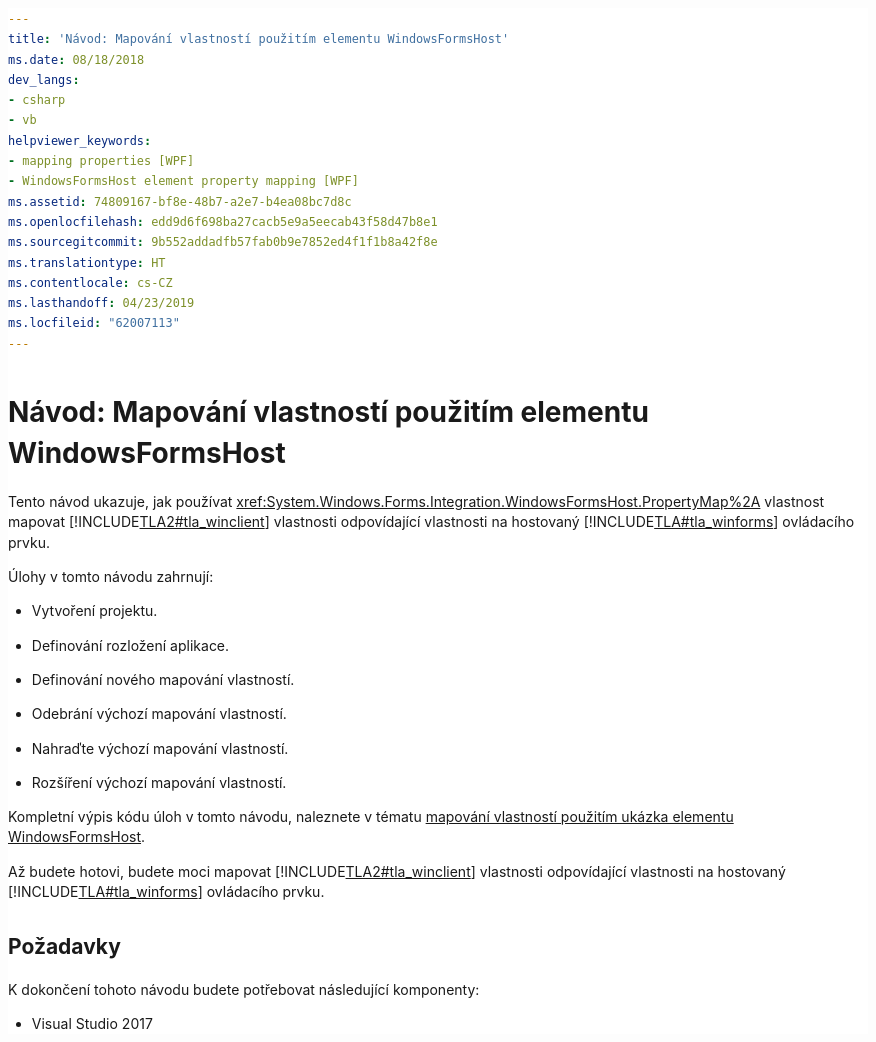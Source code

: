 ```yaml
---
title: 'Návod: Mapování vlastností použitím elementu WindowsFormsHost'
ms.date: 08/18/2018
dev_langs:
- csharp
- vb
helpviewer_keywords:
- mapping properties [WPF]
- WindowsFormsHost element property mapping [WPF]
ms.assetid: 74809167-bf8e-48b7-a2e7-b4ea08bc7d8c
ms.openlocfilehash: edd9d6f698ba27cacb5e9a5eecab43f58d47b8e1
ms.sourcegitcommit: 9b552addadfb57fab0b9e7852ed4f1f1b8a42f8e
ms.translationtype: HT
ms.contentlocale: cs-CZ
ms.lasthandoff: 04/23/2019
ms.locfileid: "62007113"
---
```

# <a name="walkthrough-mapping-properties-using-the-windowsformshost-element"></a>Návod: Mapování vlastností použitím elementu WindowsFormsHost

Tento návod ukazuje, jak používat <xref:System.Windows.Forms.Integration.WindowsFormsHost.PropertyMap%2A> vlastnost mapovat [!INCLUDE[TLA2#tla_winclient](../../../../includes/tla2sharptla-winclient-md.md)] vlastnosti odpovídající vlastnosti na hostovaný [!INCLUDE[TLA#tla_winforms](../../../../includes/tlasharptla-winforms-md.md)] ovládacího prvku.

Úlohy v tomto návodu zahrnují:

- Vytvoření projektu.

- Definování rozložení aplikace.

- Definování nového mapování vlastností.

- Odebrání výchozí mapování vlastností.

- Nahraďte výchozí mapování vlastností.

- Rozšíření výchozí mapování vlastností.

Kompletní výpis kódu úloh v tomto návodu, naleznete v tématu [mapování vlastností použitím ukázka elementu WindowsFormsHost](https://go.microsoft.com/fwlink/?LinkID=160019).

Až budete hotovi, budete moci mapovat [!INCLUDE[TLA2#tla_winclient](../../../../includes/tla2sharptla-winclient-md.md)] vlastnosti odpovídající vlastnosti na hostovaný [!INCLUDE[TLA#tla_winforms](../../../../includes/tlasharptla-winforms-md.md)] ovládacího prvku.

## <a name="prerequisites"></a>Požadavky

K dokončení tohoto návodu budete potřebovat následující komponenty:

- Visual Studio 2017
